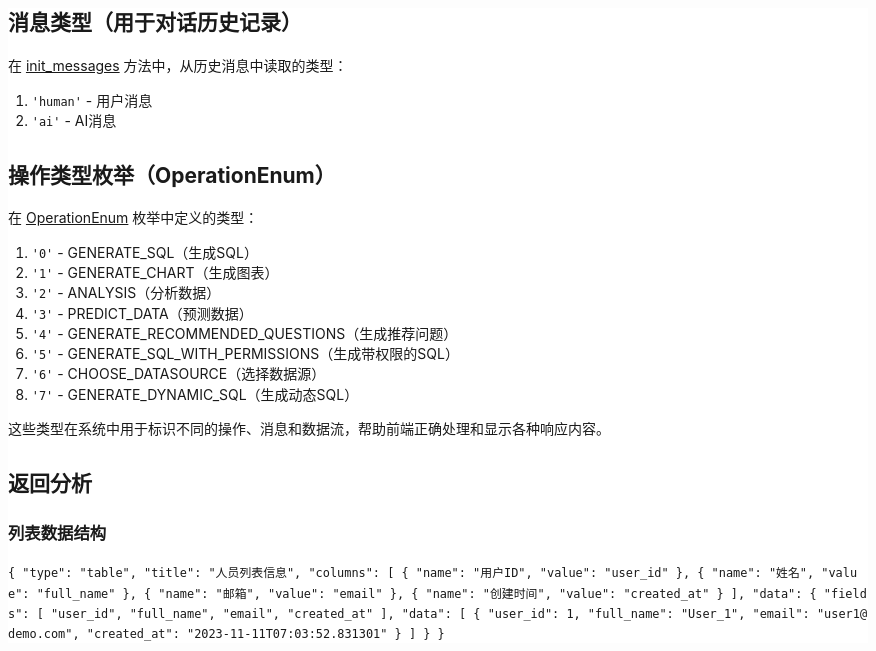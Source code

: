 ## 消息类型（用于对话历史记录）

在 [init_messages](file://D:\github\SQLBot\backend\apps\chat\task\llm.py#L147-L184) 方法中，从历史消息中读取的类型：

1. `'human'` - 用户消息
2. `'ai'` - AI消息

## 操作类型枚举（OperationEnum）

在 [OperationEnum](file://D:\github\SQLBot\backend\apps\chat\models\chat_model.py#L32-L40) 枚举中定义的类型：

1. `'0'` - GENERATE_SQL（生成SQL）
2. `'1'` - GENERATE_CHART（生成图表）
3. `'2'` - ANALYSIS（分析数据）
4. `'3'` - PREDICT_DATA（预测数据）
5. `'4'` - GENERATE_RECOMMENDED_QUESTIONS（生成推荐问题）
6. `'5'` - GENERATE_SQL_WITH_PERMISSIONS（生成带权限的SQL）
7. `'6'` - CHOOSE_DATASOURCE（选择数据源）
8. `'7'` - GENERATE_DYNAMIC_SQL（生成动态SQL）

这些类型在系统中用于标识不同的操作、消息和数据流，帮助前端正确处理和显示各种响应内容。


## 返回分析
### 列表数据结构
`{
    "type": "table",
    "title": "人员列表信息",
    "columns": [
        {
            "name": "用户ID",
            "value": "user_id"
        },
        {
            "name": "姓名",
            "value": "full_name"
        },
        {
            "name": "邮箱",
            "value": "email"
        },
        {
            "name": "创建时间",
            "value": "created_at"
        }
    ],
    "data": {
        "fields": [
            "user_id",
            "full_name",
            "email",
            "created_at"
        ],
        "data": [
            {
                "user_id": 1,
                "full_name": "User_1",
                "email": "user1@demo.com",
                "created_at": "2023-11-11T07:03:52.831301"
            }
        ]
    }
}`
